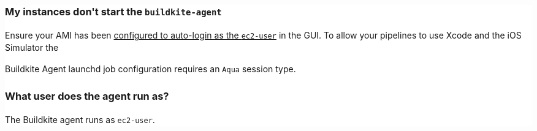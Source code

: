 ### My instances don't start the `buildkite-agent`

Ensure your AMI has been [configured to auto-login as the `ec2-user`](#step-2-build-an-ami)
in the GUI. To allow your pipelines to use Xcode and the iOS Simulator the

Buildkite Agent launchd job configuration requires an `Aqua` session type.

### What user does the agent run as?

The Buildkite agent runs as `ec2-user`.

